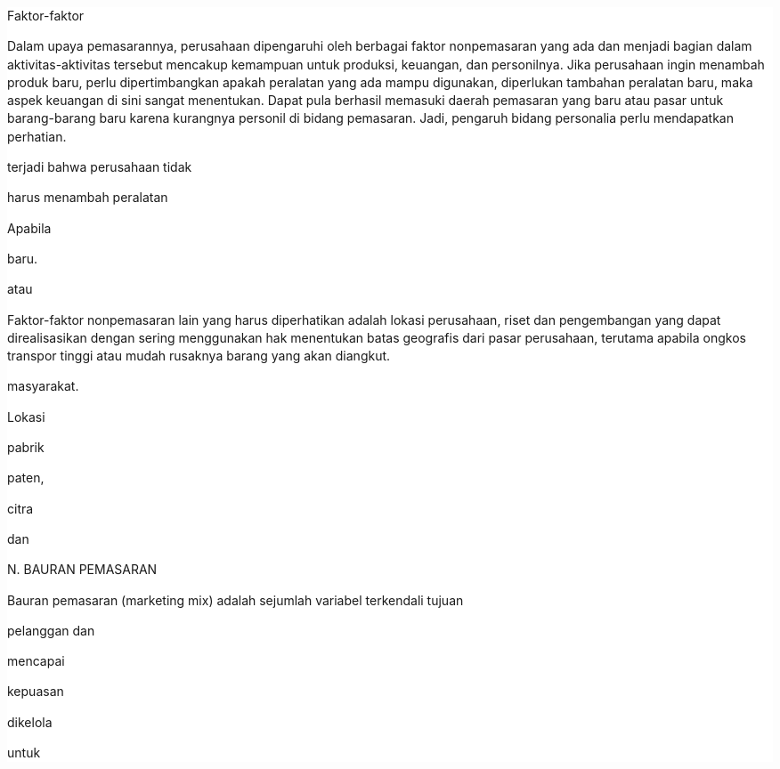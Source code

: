 Faktor-faktor

Dalam  upaya  pemasarannya,  perusahaan  dipengaruhi  oleh  berbagai
faktor  nonpemasaran  yang  ada  dan  menjadi  bagian  dalam  aktivitas-aktivitas
tersebut  mencakup  kemampuan
untuk
produksi,  keuangan,  dan  personilnya.  Jika  perusahaan  ingin  menambah
produk  baru,  perlu  dipertimbangkan  apakah  peralatan  yang  ada  mampu
digunakan,
diperlukan
tambahan  peralatan  baru,  maka  aspek  keuangan  di  sini  sangat  menentukan.
Dapat  pula
berhasil  memasuki  daerah
pemasaran  yang  baru  atau  pasar  untuk  barang-barang  baru  karena  kurangnya
personil  di  bidang  pemasaran.  Jadi,  pengaruh  bidang  personalia  perlu
mendapatkan  perhatian.

terjadi  bahwa  perusahaan  tidak

harus  menambah  peralatan

Apabila

baru.

atau

Faktor-faktor  nonpemasaran  lain  yang  harus  diperhatikan  adalah  lokasi
perusahaan,  riset  dan  pengembangan  yang  dapat  direalisasikan  dengan
sering
menggunakan  hak
menentukan  batas  geografis  dari  pasar  perusahaan,  terutama  apabila  ongkos
transpor  tinggi  atau  mudah  rusaknya  barang  yang  akan  diangkut.

masyarakat.

Lokasi

pabrik

paten,

citra

dan

N.  BAURAN  PEMASARAN

Bauran  pemasaran  (marketing  mix)  adalah  sejumlah  variabel  terkendali
tujuan

pelanggan  dan

mencapai

kepuasan

dikelola

untuk
